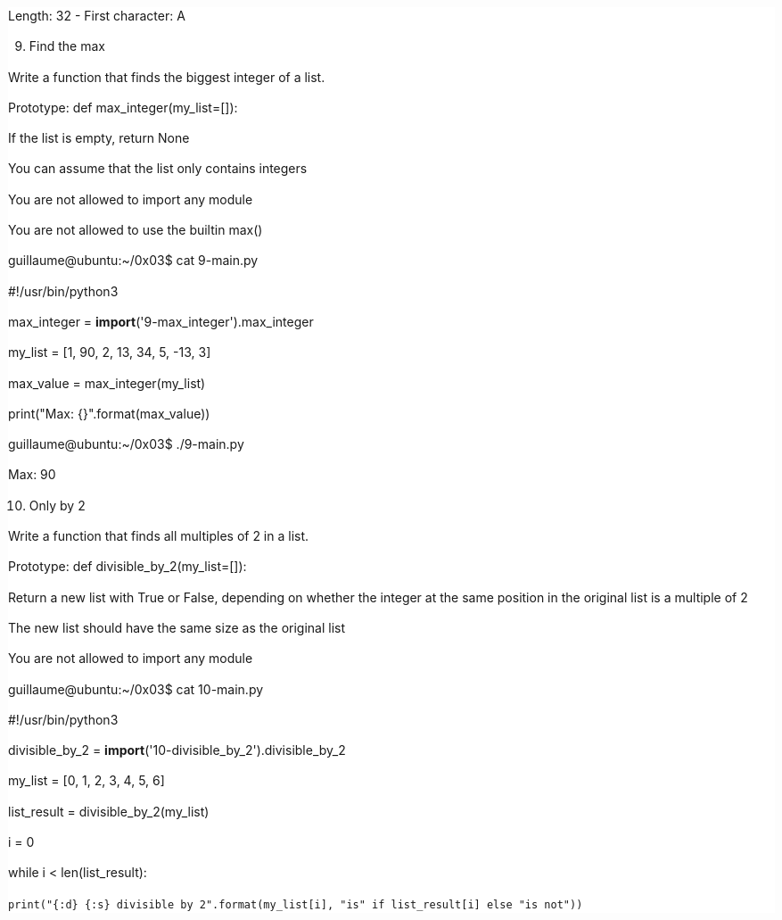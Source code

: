 Length: 32 - First character: A

9. Find the max

Write a function that finds the biggest integer of a list.

Prototype: def max_integer(my_list=[]):

If the list is empty, return None

You can assume that the list only contains integers

You are not allowed to import any module

You are not allowed to use the builtin max()

guillaume@ubuntu:~/0x03$ cat 9-main.py

#!/usr/bin/python3

max_integer = __import__('9-max_integer').max_integer



my_list = [1, 90, 2, 13, 34, 5, -13, 3]

max_value = max_integer(my_list)

print("Max: {}".format(max_value))

guillaume@ubuntu:~/0x03$ ./9-main.py

Max: 90

10. Only by 2

Write a function that finds all multiples of 2 in a list.

Prototype: def divisible_by_2(my_list=[]):

Return a new list with True or False, depending on whether the integer at the same position in the original list is a multiple of 2

The new list should have the same size as the original list

You are not allowed to import any module

guillaume@ubuntu:~/0x03$ cat 10-main.py

#!/usr/bin/python3

divisible_by_2 = __import__('10-divisible_by_2').divisible_by_2



my_list = [0, 1, 2, 3, 4, 5, 6]

list_result = divisible_by_2(my_list)



i = 0

while i < len(list_result):

    print("{:d} {:s} divisible by 2".format(my_list[i], "is" if list_result[i] else "is not"))
